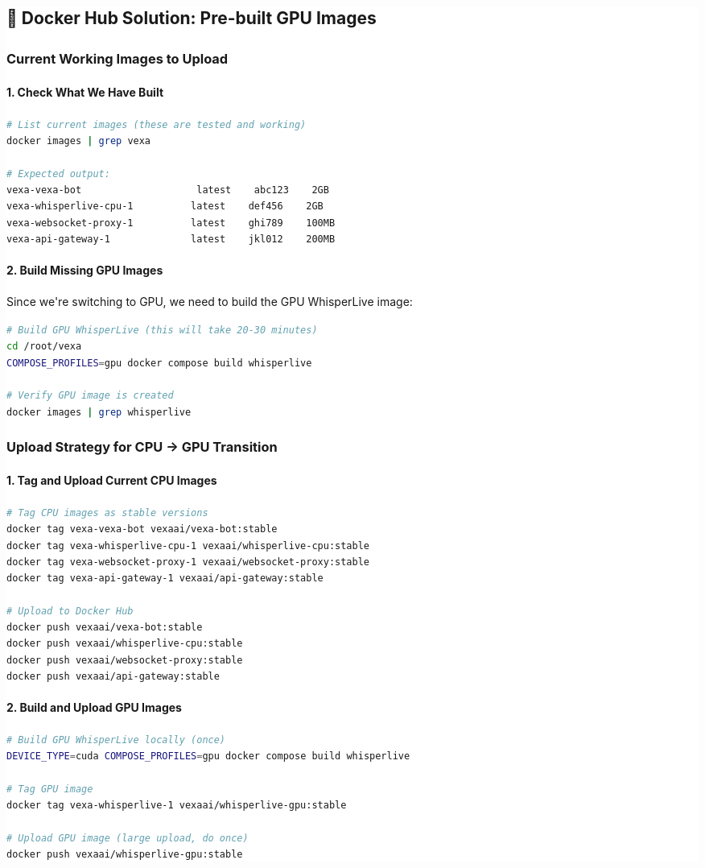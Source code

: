## 🚀 Docker Hub Solution: Pre-built GPU Images

### Current Working Images to Upload

#### 1. Check What We Have Built
```bash
# List current images (these are tested and working)
docker images | grep vexa

# Expected output:
vexa-vexa-bot                    latest    abc123    2GB
vexa-whisperlive-cpu-1          latest    def456    2GB  
vexa-websocket-proxy-1          latest    ghi789    100MB
vexa-api-gateway-1              latest    jkl012    200MB
```

#### 2. Build Missing GPU Images
Since we're switching to GPU, we need to build the GPU WhisperLive image:

```bash
# Build GPU WhisperLive (this will take 20-30 minutes)
cd /root/vexa
COMPOSE_PROFILES=gpu docker compose build whisperlive

# Verify GPU image is created
docker images | grep whisperlive
```

### Upload Strategy for CPU → GPU Transition

#### 1. Tag and Upload Current CPU Images
```bash
# Tag CPU images as stable versions
docker tag vexa-vexa-bot vexaai/vexa-bot:stable
docker tag vexa-whisperlive-cpu-1 vexaai/whisperlive-cpu:stable
docker tag vexa-websocket-proxy-1 vexaai/websocket-proxy:stable
docker tag vexa-api-gateway-1 vexaai/api-gateway:stable

# Upload to Docker Hub
docker push vexaai/vexa-bot:stable
docker push vexaai/whisperlive-cpu:stable
docker push vexaai/websocket-proxy:stable
docker push vexaai/api-gateway:stable
```

#### 2. Build and Upload GPU Images
```bash
# Build GPU WhisperLive locally (once)
DEVICE_TYPE=cuda COMPOSE_PROFILES=gpu docker compose build whisperlive

# Tag GPU image
docker tag vexa-whisperlive-1 vexaai/whisperlive-gpu:stable

# Upload GPU image (large upload, do once)
docker push vexaai/whisperlive-gpu:stable
```
